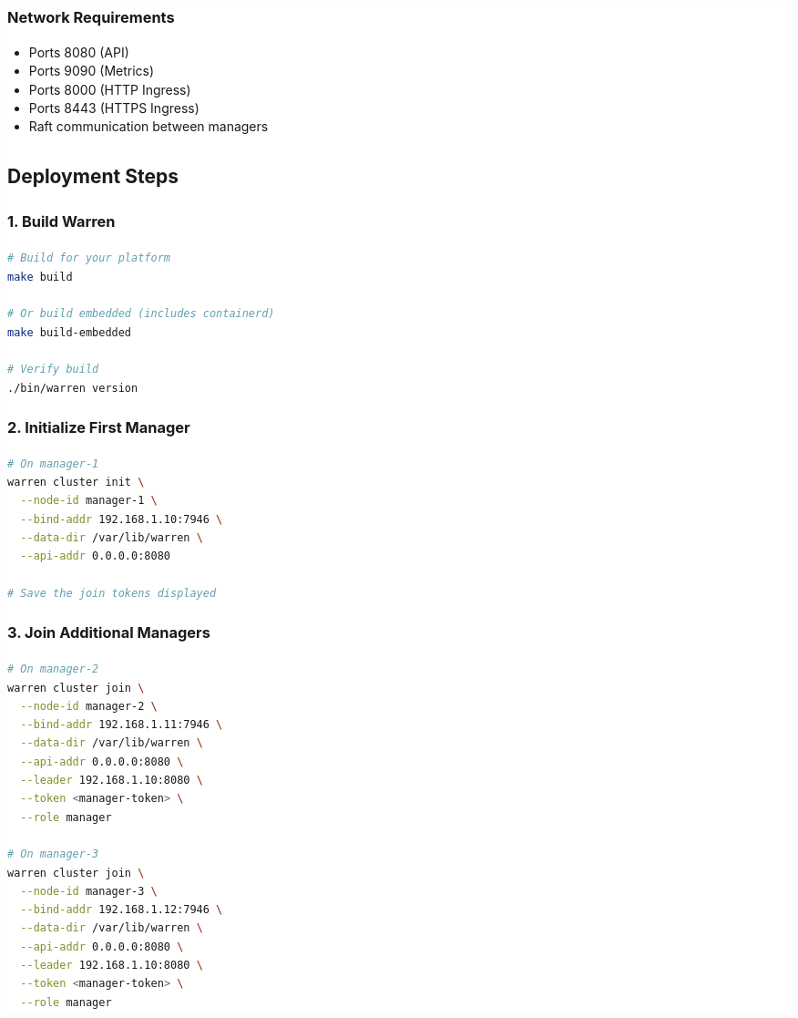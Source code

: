 ### Network Requirements

- Ports 8080 (API)
- Ports 9090 (Metrics)
- Ports 8000 (HTTP Ingress)
- Ports 8443 (HTTPS Ingress)
- Raft communication between managers

## Deployment Steps

### 1. Build Warren

```bash
# Build for your platform
make build

# Or build embedded (includes containerd)
make build-embedded

# Verify build
./bin/warren version
```

### 2. Initialize First Manager

```bash
# On manager-1
warren cluster init \
  --node-id manager-1 \
  --bind-addr 192.168.1.10:7946 \
  --data-dir /var/lib/warren \
  --api-addr 0.0.0.0:8080

# Save the join tokens displayed
```

### 3. Join Additional Managers

```bash
# On manager-2
warren cluster join \
  --node-id manager-2 \
  --bind-addr 192.168.1.11:7946 \
  --data-dir /var/lib/warren \
  --api-addr 0.0.0.0:8080 \
  --leader 192.168.1.10:8080 \
  --token <manager-token> \
  --role manager

# On manager-3
warren cluster join \
  --node-id manager-3 \
  --bind-addr 192.168.1.12:7946 \
  --data-dir /var/lib/warren \
  --api-addr 0.0.0.0:8080 \
  --leader 192.168.1.10:8080 \
  --token <manager-token> \
  --role manager
```
